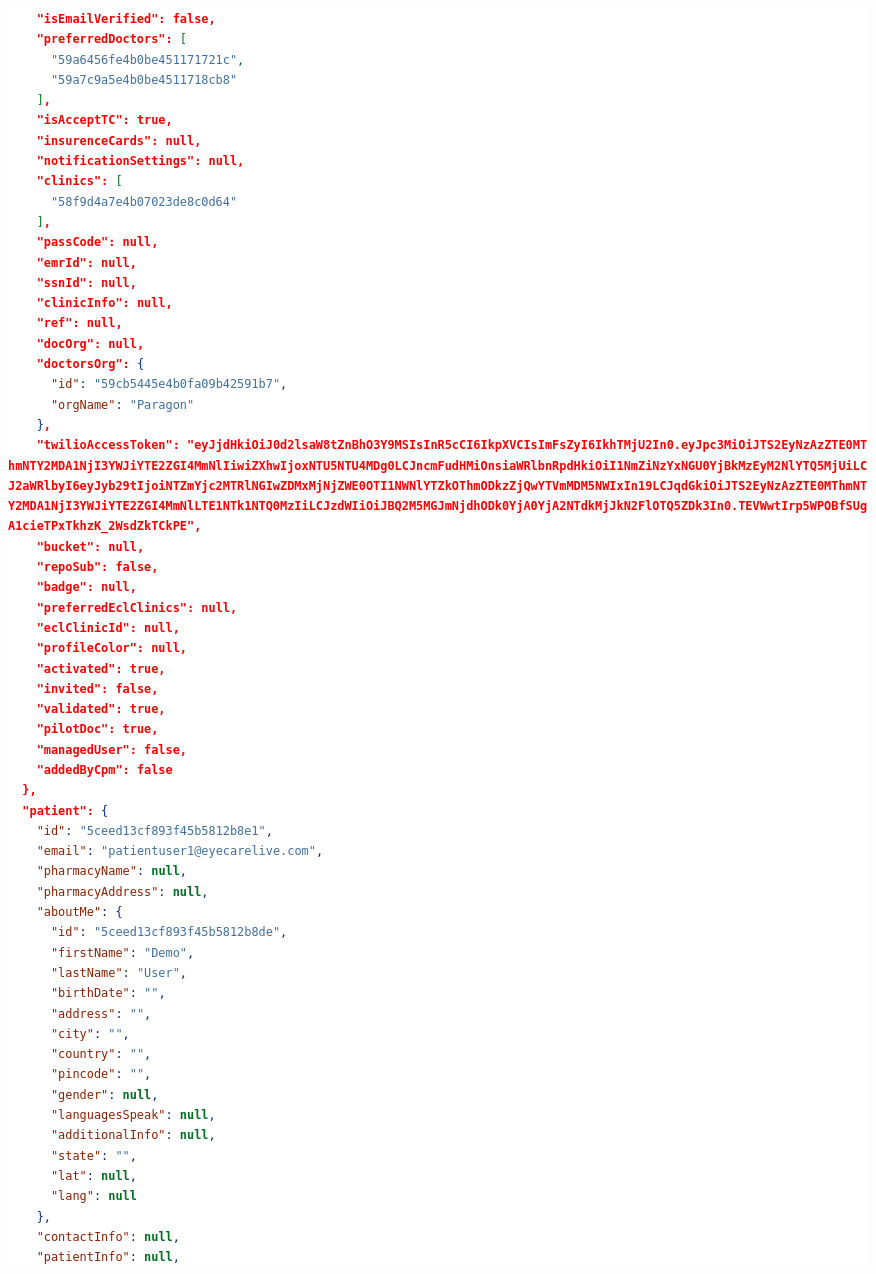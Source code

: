 ```json
    "isEmailVerified": false,
    "preferredDoctors": [
      "59a6456fe4b0be451171721c",
      "59a7c9a5e4b0be4511718cb8"
    ],
    "isAcceptTC": true,
    "insurenceCards": null,
    "notificationSettings": null,
    "clinics": [
      "58f9d4a7e4b07023de8c0d64"
    ],
    "passCode": null,
    "emrId": null,
    "ssnId": null,
    "clinicInfo": null,
    "ref": null,
    "docOrg": null,
    "doctorsOrg": {
      "id": "59cb5445e4b0fa09b42591b7",
      "orgName": "Paragon"
    },
    "twilioAccessToken": "eyJjdHkiOiJ0d2lsaW8tZnBhO3Y9MSIsInR5cCI6IkpXVCIsImFsZyI6IkhTMjU2In0.eyJpc3MiOiJTS2EyNzAzZTE0MThmNTY2MDA1NjI3YWJiYTE2ZGI4MmNlIiwiZXhwIjoxNTU5NTU4MDg0LCJncmFudHMiOnsiaWRlbnRpdHkiOiI1NmZiNzYxNGU0YjBkMzEyM2NlYTQ5MjUiLCJ2aWRlbyI6eyJyb29tIjoiNTZmYjc2MTRlNGIwZDMxMjNjZWE0OTI1NWNlYTZkOThmODkzZjQwYTVmMDM5NWIxIn19LCJqdGkiOiJTS2EyNzAzZTE0MThmNTY2MDA1NjI3YWJiYTE2ZGI4MmNlLTE1NTk1NTQ0MzIiLCJzdWIiOiJBQ2M5MGJmNjdhODk0YjA0YjA2NTdkMjJkN2FlOTQ5ZDk3In0.TEVWwtIrp5WPOBfSUgA1cieTPxTkhzK_2WsdZkTCkPE",
    "bucket": null,
    "repoSub": false,
    "badge": null,
    "preferredEclClinics": null,
    "eclClinicId": null,
    "profileColor": null,
    "activated": true,
    "invited": false,
    "validated": true,
    "pilotDoc": true,
    "managedUser": false,
    "addedByCpm": false
  },
  "patient": {
    "id": "5ceed13cf893f45b5812b8e1",
    "email": "patientuser1@eyecarelive.com",
    "pharmacyName": null,
    "pharmacyAddress": null,
    "aboutMe": {
      "id": "5ceed13cf893f45b5812b8de",
      "firstName": "Demo",
      "lastName": "User",
      "birthDate": "",
      "address": "",
      "city": "",
      "country": "",
      "pincode": "",
      "gender": null,
      "languagesSpeak": null,
      "additionalInfo": null,
      "state": "",
      "lat": null,
      "lang": null
    },
    "contactInfo": null,
    "patientInfo": null,
```
